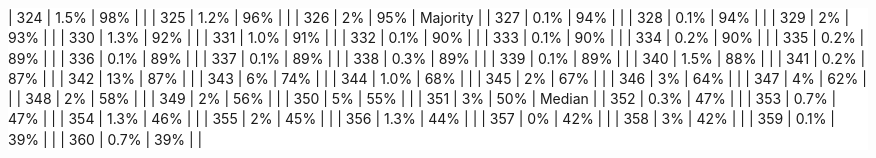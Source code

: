 | 324 | 1.5% | 98% |  |
| 325 | 1.2% | 96% |  |
| 326 | 2% | 95% | Majority |
| 327 | 0.1% | 94% |  |
| 328 | 0.1% | 94% |  |
| 329 | 2% | 93% |  |
| 330 | 1.3% | 92% |  |
| 331 | 1.0% | 91% |  |
| 332 | 0.1% | 90% |  |
| 333 | 0.1% | 90% |  |
| 334 | 0.2% | 90% |  |
| 335 | 0.2% | 89% |  |
| 336 | 0.1% | 89% |  |
| 337 | 0.1% | 89% |  |
| 338 | 0.3% | 89% |  |
| 339 | 0.1% | 89% |  |
| 340 | 1.5% | 88% |  |
| 341 | 0.2% | 87% |  |
| 342 | 13% | 87% |  |
| 343 | 6% | 74% |  |
| 344 | 1.0% | 68% |  |
| 345 | 2% | 67% |  |
| 346 | 3% | 64% |  |
| 347 | 4% | 62% |  |
| 348 | 2% | 58% |  |
| 349 | 2% | 56% |  |
| 350 | 5% | 55% |  |
| 351 | 3% | 50% | Median |
| 352 | 0.3% | 47% |  |
| 353 | 0.7% | 47% |  |
| 354 | 1.3% | 46% |  |
| 355 | 2% | 45% |  |
| 356 | 1.3% | 44% |  |
| 357 | 0% | 42% |  |
| 358 | 3% | 42% |  |
| 359 | 0.1% | 39% |  |
| 360 | 0.7% | 39% |  |